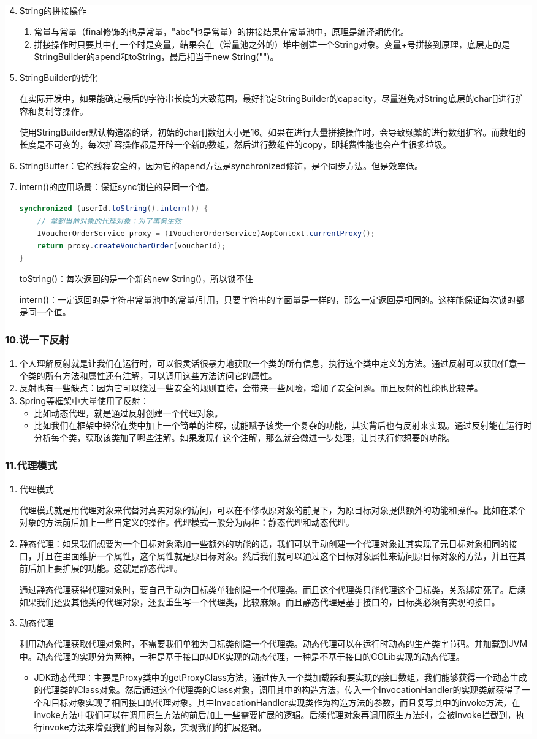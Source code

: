 4. String的拼接操作

   1. 常量与常量（final修饰的也是常量，"abc"也是常量）的拼接结果在常量池中，原理是编译期优化。
   2. 拼接操作时只要其中有一个时是变量，结果会在（常量池之外的）堆中创建一个String对象。变量+号拼接到原理，底层走的是StringBuilder的apend和toString，最后相当于new String("")。

5. StringBuilder的优化

   在实际开发中，如果能确定最后的字符串长度的大致范围，最好指定StringBuilder的capacity，尽量避免对String底层的char[]进行扩容和复制等操作。

   使用StringBuilder默认构造器的话，初始的char[]数组大小是16。如果在进行大量拼接操作时，会导致频繁的进行数组扩容。而数组的长度是不可变的，每次扩容操作都是开辟一个新的数组，然后进行数组件的copy，即耗费性能也会产生很多垃圾。

6. StringBuffer：它的线程安全的，因为它的apend方法是synchronized修饰，是个同步方法。但是效率低。

7. intern()的应用场景：保证sync锁住的是同一个值。

   ```java
   synchronized (userId.toString().intern()) {
       // 拿到当前对象的代理对象：为了事务生效
       IVoucherOrderService proxy = (IVoucherOrderService)AopContext.currentProxy();
       return proxy.createVoucherOrder(voucherId);
   }
   ```

   toString()：每次返回的是一个新的new String()，所以锁不住

   intern()：一定返回的是字符串常量池中的常量/引用，只要字符串的字面量是一样的，那么一定返回是相同的。这样能保证每次锁的都是同一个值。

### 10.说一下反射

1. 个人理解反射就是让我们在运行时，可以很灵活很暴力地获取一个类的所有信息，执行这个类中定义的方法。通过反射可以获取任意一个类的所有方法和属性还有注解，可以调用这些方法访问它的属性。
2. 反射也有一些缺点：因为它可以绕过一些安全的规则直接，会带来一些风险，增加了安全问题。而且反射的性能也比较差。
3. Spring等框架中大量使用了反射：
   - 比如动态代理，就是通过反射创建一个代理对象。
   - 比如我们在框架中经常在类中加上一个简单的注解，就能赋予该类一个复杂的功能，其实背后也有反射来实现。通过反射能在运行时分析每个类，获取该类加了哪些注解。如果发现有这个注解，那么就会做进一步处理，让其执行你想要的功能。

### 11.代理模式

1. 代理模式

   代理模式就是用代理对象来代替对真实对象的访问，可以在不修改原对象的前提下，为原目标对象提供额外的功能和操作。比如在某个对象的方法前后加上一些自定义的操作。代理模式一般分为两种：静态代理和动态代理。

2. 静态代理：如果我们想要为一个目标对象添加一些额外的功能的话，我们可以手动创建一个代理对象让其实现了元目标对象相同的接口，并且在里面维护一个属性，这个属性就是原目标对象。然后我们就可以通过这个目标对象属性来访问原目标对象的方法，并且在其前后加上要扩展的功能。这就是静态代理。

   通过静态代理获得代理对象时，要自己手动为目标类单独创建一个代理类。而且这个代理类只能代理这个目标类，关系绑定死了。后续如果我们还要其他类的代理对象，还要重生写一个代理类，比较麻烦。而且静态代理是基于接口的，目标类必须有实现的接口。

3. 动态代理

   利用动态代理获取代理对象时，不需要我们单独为目标类创建一个代理类。动态代理可以在运行时动态的生产类字节码。并加载到JVM中。动态代理的实现分为两种，一种是基于接口的JDK实现的动态代理，一种是不基于接口的CGLib实现的动态代理。

   - JDK动态代理：主要是Proxy类中的getProxyClass方法，通过传入一个类加载器和要实现的接口数组，我们能够获得一个动态生成的代理类的Class对象。然后通过这个代理类的Class对象，调用其中的构造方法，传入一个InvocationHandler的实现类就获得了一个和目标对象实现了相同接口的代理对象。其中InvacationHandler实现类作为构造方法的参数，而且复写其中的invoke方法，在invoke方法中我们可以在调用原生方法的前后加上一些需要扩展的逻辑。后续代理对象再调用原生方法时，会被invoke拦截到，执行invoke方法来增强我们的目标对象，实现我们的扩展逻辑。
